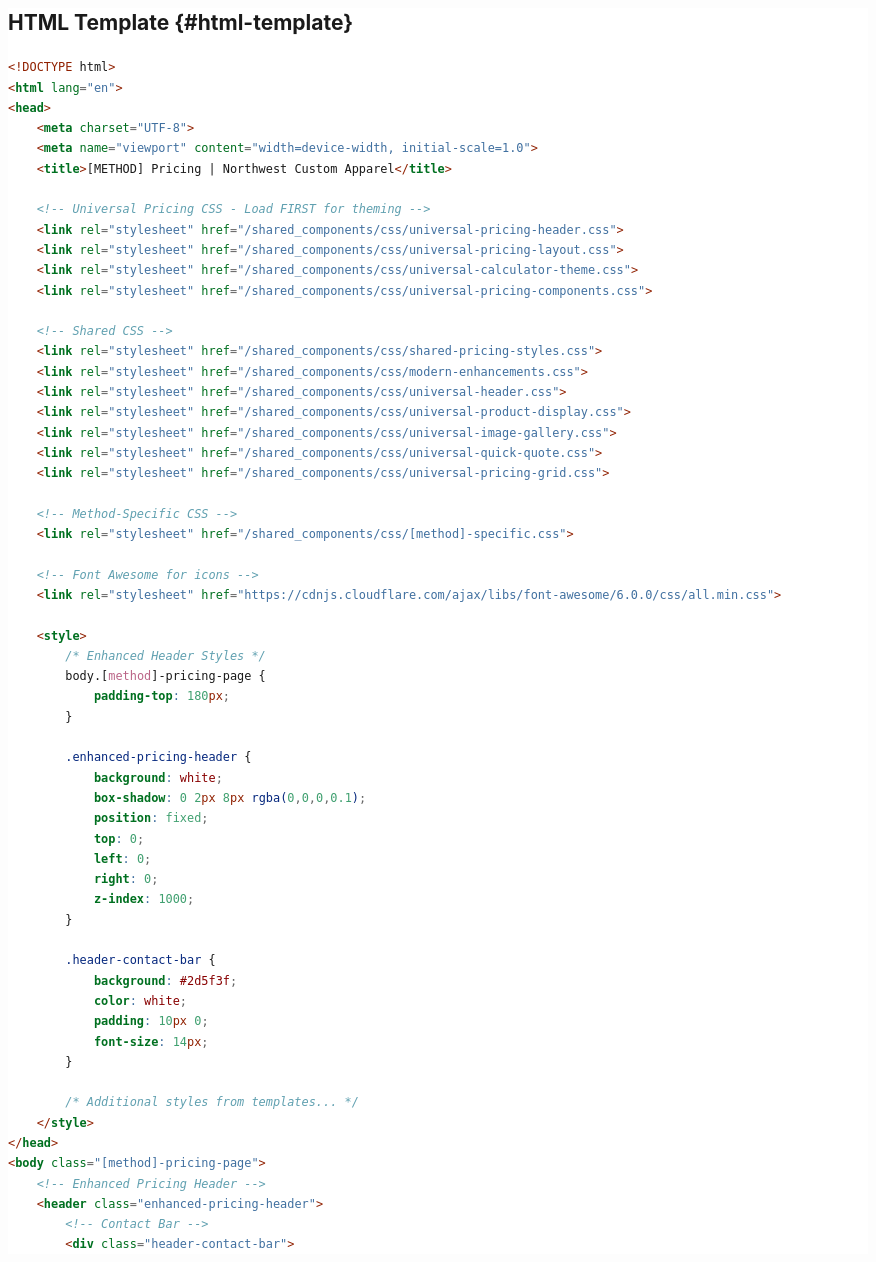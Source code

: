 ## HTML Template {#html-template}

```html
<!DOCTYPE html>
<html lang="en">
<head>
    <meta charset="UTF-8">
    <meta name="viewport" content="width=device-width, initial-scale=1.0">
    <title>[METHOD] Pricing | Northwest Custom Apparel</title>

    <!-- Universal Pricing CSS - Load FIRST for theming -->
    <link rel="stylesheet" href="/shared_components/css/universal-pricing-header.css">
    <link rel="stylesheet" href="/shared_components/css/universal-pricing-layout.css">
    <link rel="stylesheet" href="/shared_components/css/universal-calculator-theme.css">
    <link rel="stylesheet" href="/shared_components/css/universal-pricing-components.css">

    <!-- Shared CSS -->
    <link rel="stylesheet" href="/shared_components/css/shared-pricing-styles.css">
    <link rel="stylesheet" href="/shared_components/css/modern-enhancements.css">
    <link rel="stylesheet" href="/shared_components/css/universal-header.css">
    <link rel="stylesheet" href="/shared_components/css/universal-product-display.css">
    <link rel="stylesheet" href="/shared_components/css/universal-image-gallery.css">
    <link rel="stylesheet" href="/shared_components/css/universal-quick-quote.css">
    <link rel="stylesheet" href="/shared_components/css/universal-pricing-grid.css">

    <!-- Method-Specific CSS -->
    <link rel="stylesheet" href="/shared_components/css/[method]-specific.css">

    <!-- Font Awesome for icons -->
    <link rel="stylesheet" href="https://cdnjs.cloudflare.com/ajax/libs/font-awesome/6.0.0/css/all.min.css">

    <style>
        /* Enhanced Header Styles */
        body.[method]-pricing-page {
            padding-top: 180px;
        }

        .enhanced-pricing-header {
            background: white;
            box-shadow: 0 2px 8px rgba(0,0,0,0.1);
            position: fixed;
            top: 0;
            left: 0;
            right: 0;
            z-index: 1000;
        }

        .header-contact-bar {
            background: #2d5f3f;
            color: white;
            padding: 10px 0;
            font-size: 14px;
        }

        /* Additional styles from templates... */
    </style>
</head>
<body class="[method]-pricing-page">
    <!-- Enhanced Pricing Header -->
    <header class="enhanced-pricing-header">
        <!-- Contact Bar -->
        <div class="header-contact-bar">
```